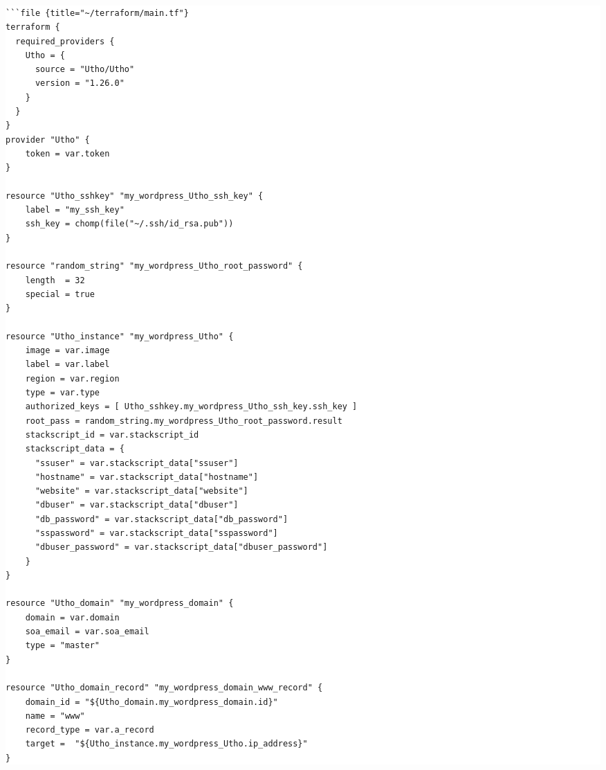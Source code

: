     ```file {title="~/terraform/main.tf"}
    terraform {
      required_providers {
        Utho = {
          source = "Utho/Utho"
          version = "1.26.0"
        }
      }
    }
    provider "Utho" {
        token = var.token
    }

    resource "Utho_sshkey" "my_wordpress_Utho_ssh_key" {
        label = "my_ssh_key"
        ssh_key = chomp(file("~/.ssh/id_rsa.pub"))
    }

    resource "random_string" "my_wordpress_Utho_root_password" {
        length  = 32
        special = true
    }

    resource "Utho_instance" "my_wordpress_Utho" {
        image = var.image
        label = var.label
        region = var.region
        type = var.type
        authorized_keys = [ Utho_sshkey.my_wordpress_Utho_ssh_key.ssh_key ]
        root_pass = random_string.my_wordpress_Utho_root_password.result
        stackscript_id = var.stackscript_id
        stackscript_data = {
          "ssuser" = var.stackscript_data["ssuser"]
          "hostname" = var.stackscript_data["hostname"]
          "website" = var.stackscript_data["website"]
          "dbuser" = var.stackscript_data["dbuser"]
          "db_password" = var.stackscript_data["db_password"]
          "sspassword" = var.stackscript_data["sspassword"]
          "dbuser_password" = var.stackscript_data["dbuser_password"]
        }
    }

    resource "Utho_domain" "my_wordpress_domain" {
        domain = var.domain
        soa_email = var.soa_email
        type = "master"
    }

    resource "Utho_domain_record" "my_wordpress_domain_www_record" {
        domain_id = "${Utho_domain.my_wordpress_domain.id}"
        name = "www"
        record_type = var.a_record
        target =  "${Utho_instance.my_wordpress_Utho.ip_address}"
    }
